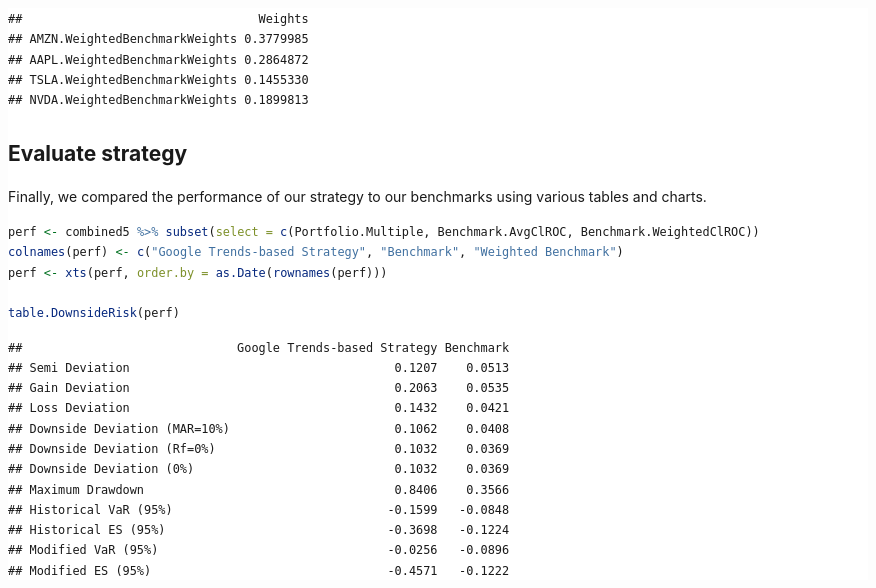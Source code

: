 ``` r
```

    ##                                 Weights
    ## AMZN.WeightedBenchmarkWeights 0.3779985
    ## AAPL.WeightedBenchmarkWeights 0.2864872
    ## TSLA.WeightedBenchmarkWeights 0.1455330
    ## NVDA.WeightedBenchmarkWeights 0.1899813

## Evaluate strategy

Finally, we compared the performance of our strategy to our benchmarks
using various tables and charts.

``` r
perf <- combined5 %>% subset(select = c(Portfolio.Multiple, Benchmark.AvgClROC, Benchmark.WeightedClROC))
colnames(perf) <- c("Google Trends-based Strategy", "Benchmark", "Weighted Benchmark")
perf <- xts(perf, order.by = as.Date(rownames(perf)))

table.DownsideRisk(perf)
```

    ##                              Google Trends-based Strategy Benchmark
    ## Semi Deviation                                     0.1207    0.0513
    ## Gain Deviation                                     0.2063    0.0535
    ## Loss Deviation                                     0.1432    0.0421
    ## Downside Deviation (MAR=10%)                       0.1062    0.0408
    ## Downside Deviation (Rf=0%)                         0.1032    0.0369
    ## Downside Deviation (0%)                            0.1032    0.0369
    ## Maximum Drawdown                                   0.8406    0.3566
    ## Historical VaR (95%)                              -0.1599   -0.0848
    ## Historical ES (95%)                               -0.3698   -0.1224
    ## Modified VaR (95%)                                -0.0256   -0.0896
    ## Modified ES (95%)                                 -0.4571   -0.1222
